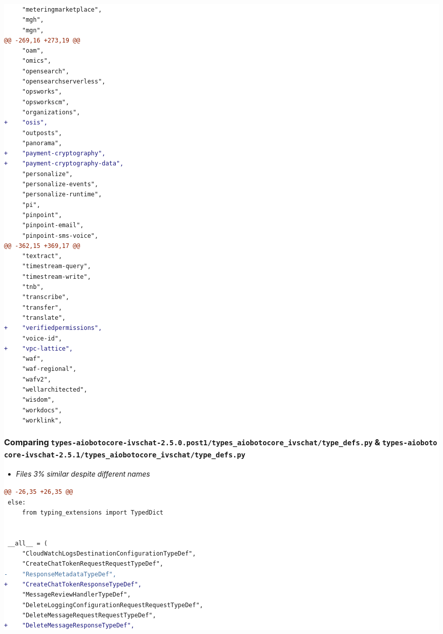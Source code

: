 ```diff
     "meteringmarketplace",
     "mgh",
     "mgn",
@@ -269,16 +273,19 @@
     "oam",
     "omics",
     "opensearch",
     "opensearchserverless",
     "opsworks",
     "opsworkscm",
     "organizations",
+    "osis",
     "outposts",
     "panorama",
+    "payment-cryptography",
+    "payment-cryptography-data",
     "personalize",
     "personalize-events",
     "personalize-runtime",
     "pi",
     "pinpoint",
     "pinpoint-email",
     "pinpoint-sms-voice",
@@ -362,15 +369,17 @@
     "textract",
     "timestream-query",
     "timestream-write",
     "tnb",
     "transcribe",
     "transfer",
     "translate",
+    "verifiedpermissions",
     "voice-id",
+    "vpc-lattice",
     "waf",
     "waf-regional",
     "wafv2",
     "wellarchitected",
     "wisdom",
     "workdocs",
     "worklink",
```

### Comparing `types-aiobotocore-ivschat-2.5.0.post1/types_aiobotocore_ivschat/type_defs.py` & `types-aiobotocore-ivschat-2.5.1/types_aiobotocore_ivschat/type_defs.py`

 * *Files 3% similar despite different names*

```diff
@@ -26,35 +26,35 @@
 else:
     from typing_extensions import TypedDict
 
 
 __all__ = (
     "CloudWatchLogsDestinationConfigurationTypeDef",
     "CreateChatTokenRequestRequestTypeDef",
-    "ResponseMetadataTypeDef",
+    "CreateChatTokenResponseTypeDef",
     "MessageReviewHandlerTypeDef",
     "DeleteLoggingConfigurationRequestRequestTypeDef",
     "DeleteMessageRequestRequestTypeDef",
+    "DeleteMessageResponseTypeDef",
```